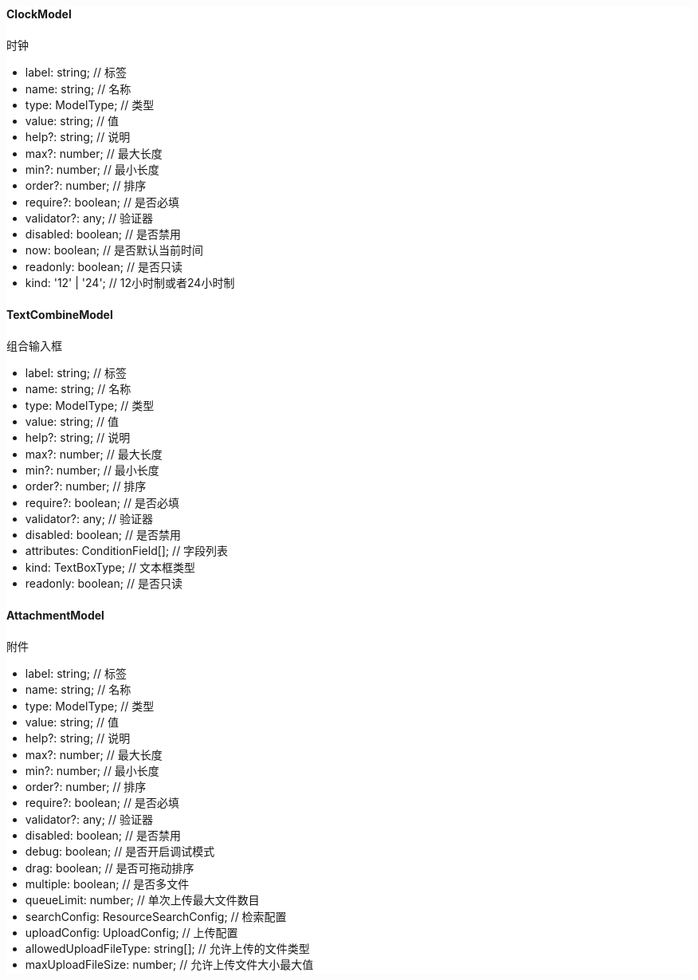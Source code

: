 #### ClockModel

时钟

- label: string; // 标签
- name: string; // 名称
- type: ModelType; // 类型
- value: string; // 值
- help?: string; // 说明
- max?: number; // 最大长度
- min?: number; // 最小长度
- order?: number; // 排序
- require?: boolean; // 是否必填
- validator?: any; // 验证器
- disabled: boolean; // 是否禁用
- now: boolean; // 是否默认当前时间
- readonly: boolean; // 是否只读
- kind: '12' | '24'; // 12小时制或者24小时制

#### TextCombineModel

组合输入框

- label: string; // 标签
- name: string; // 名称
- type: ModelType; // 类型
- value: string; // 值
- help?: string; // 说明
- max?: number; // 最大长度
- min?: number; // 最小长度
- order?: number; // 排序
- require?: boolean; // 是否必填
- validator?: any; // 验证器
- disabled: boolean; // 是否禁用
- attributes: ConditionField[]; // 字段列表
- kind: TextBoxType; // 文本框类型
- readonly: boolean; // 是否只读

#### AttachmentModel

附件

- label: string; // 标签
- name: string; // 名称
- type: ModelType; // 类型
- value: string; // 值
- help?: string; // 说明
- max?: number; // 最大长度
- min?: number; // 最小长度
- order?: number; // 排序
- require?: boolean; // 是否必填
- validator?: any; // 验证器
- disabled: boolean; // 是否禁用
- debug: boolean; // 是否开启调试模式
- drag: boolean; // 是否可拖动排序
- multiple: boolean; // 是否多文件
- queueLimit: number; // 单次上传最大文件数目
- searchConfig: ResourceSearchConfig; // 检索配置
- uploadConfig: UploadConfig; // 上传配置
- allowedUploadFileType: string[]; // 允许上传的文件类型
- maxUploadFileSize: number; // 允许上传文件大小最大值
